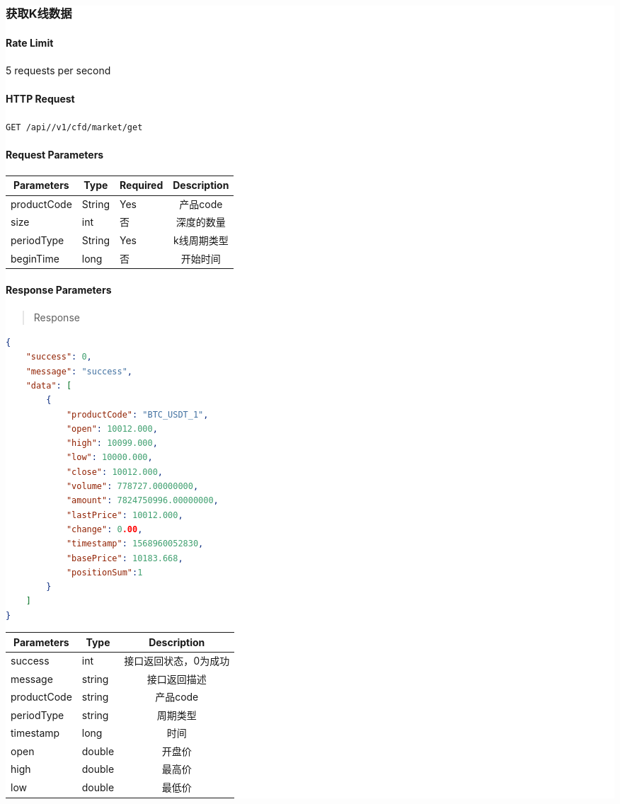 
### 获取K线数据



#### Rate Limit

5 requests per second

#### HTTP Request

`GET /api//v1/cfd/market/get`

#### Request Parameters

| Parameters        | Type | Required |         Description         |
|---------------|----------|----------|:--------------------:|
| productCode | String   | Yes       | 产品code |
| size | int   | 否       | 深度的数量 |
| periodType | String   | Yes       | k线周期类型 |
| beginTime | long   | 否       | 开始时间 |


#### Response Parameters

>Response

```json
{
    "success": 0,
    "message": "success",
    "data": [
        {
            "productCode": "BTC_USDT_1",
            "open": 10012.000,
            "high": 10099.000,
            "low": 10000.000,
            "close": 10012.000,
            "volume": 778727.00000000,
            "amount": 7824750996.00000000,
            "lastPrice": 10012.000,
            "change": 0.00,
            "timestamp": 1568960052830,
            "basePrice": 10183.668,
            "positionSum":1
        }
    ]
}
```

| Parameters        | Type |         Description         |
|---------------|----------|:--------------------:|
| success | int   | 接口返回状态，0为成功 |
| message | string   | 接口返回描述 |
| productCode | string   | 产品code |
| periodType | string   | 周期类型 |
| timestamp | long   | 时间 |
| open | double   | 开盘价 |
| high | double   | 最高价 |
| low | double   | 最低价 |